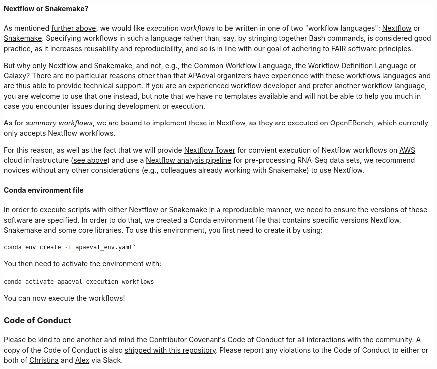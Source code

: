 #### Nextflow or Snakemake?

As mentioned [further above](#what-is-there-to-do), we would like _execution
workflows_ to be written in one of two "workflow languages": [Nextflow][nf] or
[Snakemake][snakemake]. Specifying workflows in such a language rather than,
say, by stringing together Bash commands, is considered good practice, as it
increases reusability and reproducibility, and so is in line with our goal of
adhering to [FAIR][fair] software principles.

But why only Nextflow and Snakemake, and not, e.g., the [Common Workflow
Language][cwl], the [Workflow Definition Language][wdl] or [Galaxy][galaxy]?
There are no particular reasons other than that APAeval organizers have
experience with these workflows languages and are thus able to provide
technical support. If you are an experienced workflow developer and prefer
another workflow language, you are welcome to use that one instead, but note
that we have no templates available and will not be able to help you much in
case you encounter issues during development or execution.

As for _summary workflows_, we are bound to implement these in Nextflow, as
they are executed on [OpenEBench][oeb], which currently only accepts Nextflow
workflows.

For this reason, as well as the fact that we will provide [Nextflow
Tower][nf-tower] for convient execution of Nextflow workflows on [AWS][aws]
cloud infrastructure ([see above](#cloud-infrastructure)) and use a [Nextflow
analysis pipeline][nf-core-rna-seq] for pre-processing RNA-Seq data sets, we
recommend novices without any other considerations (e.g., colleagues already
working with Snakemake) to use Nextflow.

#### Conda environment file

In order to execute scripts with either Nextflow or Snakemake in a reproducible
manner, we need to ensure the versions of these software are specified. In order 
to do that, we created a Conda environment file that contains specific versions 
Nextflow, Snakemake and some core libraries. To use this environment, you first
need to create it by using:

```bash
conda env create -f apaeval_env.yaml`
```

You then need to activate the environment with:

```
conda activate apaeval_execution_workflows
```

You can now execute the workflows!

### Code of Conduct

Please be kind to one another and mind the [Contributor Covenant's Code of
Conduct][coc-original] for all interactions with the community. A copy of the
Code of Conduct is also [shipped with this repository][coc-local]. Please
report any violations to the Code of Conduct to either or both of
[Christina][coc-contact-christina] and [Alex][coc-contact-alex] via Slack.


[apa-eval]: <https://irnacosi.org/2021/01/04/rna-society-2021-apaeval-challenge/>
[apa-eval-logo]: images/logo.png
[apa-eval-members]: <https://docs.google.com/document/d/1G7u-WQ6C-I_sXZ-15CIBw2iNgw6jkTNo7hnRTjci_b4/edit#heading=h.tarrapa8v8n6>
[apa-eval-schema]: images/schema.png
[aws]: <http://aws.amazon.com/>
[bsc]: <https://www.bsc.es/>
[calendar-url]: <https://calendar.google.com/calendar/ical/59bboug9agv30v32r6bvaofdo4%40group.calendar.google.com/public/basic.ics>
[cc]: <https://creativecommons.org/>
[coc-contact-alex]: <https://app.slack.com/client/T01PW9SAN7K/D01PP4WK7TL/user_profile/U01PEJ5TW4V>
[coc-contact-christina]: <https://app.slack.com/client/T01PW9SAN7K/D01PP4WK7TL/user_profile/U01PV9T8V9A>
[coc-local]: CODE_OF_CONDUCT.md
[coc-original]: <https://www.contributor-covenant.org/>
[conda]: <https://docs.conda.io/en/latest/>
[contact]: <mailto:apaeval@irnacosi.org>
[cwl]: <https://www.commonwl.org/>
[docker]: <https://www.docker.com/>
[elixir]: <https://elixir-europe.org/>
[fair]: <https://www.go-fair.org/fair-principles/>
[form-service-accounts]: <https://forms.gle/eKCHe5GWtvGrriek8>
[galaxy]: <https://usegalaxy.org/>
[gh]: <http://github.com/>
[gh-flow]: <https://guides.github.com/introduction/flow/>
[gh-join]: <https://github.com/join>
[gh-projects]: <https://github.com/iRNA-COSI/APAeval/projects/>
[git]: <https://git-scm.com/>
[license]: LICENSE
[license-mit]: <https://opensource.org/licenses/MIT>
[license-cc0]: <https://creativecommons.org/publicdomain/zero/1.0/>
[license-gplv3]: <https://www.gnu.org/licenses/gpl-3.0.en.html>
[nf]: <https://www.nextflow.io/>
[nf-core]: <https://nf-co.re/>
[nf-core-rna-seq]: <https://nf-co.re/rnaseq>
[nf-tower]: <https://tower.nf/>
[oeb]: <https://openebench.bsc.es/>
[oeb-data-model]: <https://github.com/inab/benchmarking-data-model>
[oeb-example-workflow]: <https://github.com/inab/TCGA_benchmarking_dockers>
[oeb-open-issues]: <https://github.com/inab/OpenEBench_scientific_visualizer/issues>
[osi]: <https://opensource.org/>
[osi-licenses]: <https://opensource.org/licenses>
[seqera-labs]: <https://seqera.io/>
[singularity]: <https://sylabs.io/singularity/>
[slack]: <http://slack.com/>
[slack-admin]: <https://apaeval.slack.com/archives/C01PEJQEUMT>
[slack-diff-usage]: <https://apaeval.slack.com/archives/C022DBAFSE7>
[slack-identification]: <https://apaeval.slack.com/archives/C0232UJQREU>
[slack-quantification]: <https://apaeval.slack.com/archives/C022A2PM4GM>
[slack-general]: <https://apaeval.slack.com/archives/C01PHLQKNH0>
[slack-random]: <https://apaeval.slack.com/archives/C01Q7FMRJ3A>
[slack-tech-support]: <https://apaeval.slack.com/archives/C022RNSAUV7>
[snakemake]: <https://snakemake.readthedocs.io/en/stable/>
[tutorial-conda]: <https://conda.io/projects/conda/en/latest/user-guide/getting-started.html>
[tutorial-docker]: <https://docs.docker.com/get-started/>
[tutorial-git]: <https://git-scm.com/docs/gittutorial>
[tutorial-gh]: <https://guides.github.com/activities/hello-world/>
[tutorial-gh-flow]: <https://www.youtube.com/watch?v=GgjIvUrOpmg>
[tutorial-nextflow]: <https://www.nextflow.io/blog/2020/learning-nextflow-in-2020.html>
[tutorial-singularity]: <https://singularity-tutorial.github.io/>
[tutorial-snakemake]: <https://snakemake.readthedocs.io/en/stable/tutorial/tutorial.html>
[vc-agenda]: <https://docs.google.com/document/d/1Cl3xq7_uwApAYxUbzeVSBsRfGUmtRc0jSnZ3yrWM3ks/edit#>
[vc-direct-link]: <https://unibas.zoom.us/j/65694291427?pwd=QUMyMjQ2SSt2eS9iZW50YVZCOC8wQT09>
[wdl]: <https://github.com/openwdl/wdl>
[zoom]: <https://zoom.us/>